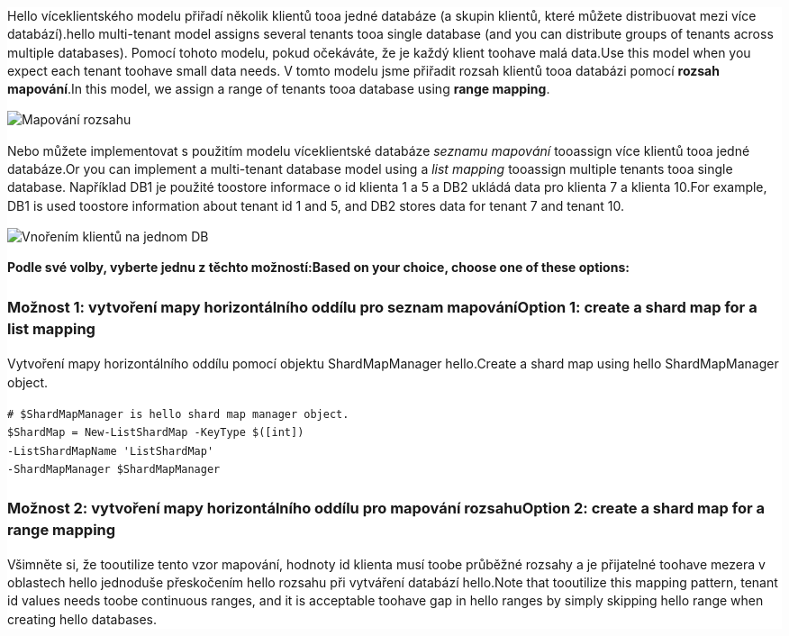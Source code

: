 <span data-ttu-id="2125f-136">Hello víceklientského modelu přiřadí několik klientů tooa jedné databáze (a skupin klientů, které můžete distribuovat mezi více databází).</span><span class="sxs-lookup"><span data-stu-id="2125f-136">hello multi-tenant model assigns several tenants tooa single database (and you can distribute groups of tenants across multiple databases).</span></span> <span data-ttu-id="2125f-137">Pomocí tohoto modelu, pokud očekáváte, že je každý klient toohave malá data.</span><span class="sxs-lookup"><span data-stu-id="2125f-137">Use this model when you expect each tenant toohave small data needs.</span></span> <span data-ttu-id="2125f-138">V tomto modelu jsme přiřadit rozsah klientů tooa databázi pomocí **rozsah mapování**.</span><span class="sxs-lookup"><span data-stu-id="2125f-138">In this model, we assign a range of tenants tooa database using **range mapping**.</span></span> 

![Mapování rozsahu][2]

<span data-ttu-id="2125f-140">Nebo můžete implementovat s použitím modelu víceklientské databáze *seznamu mapování* tooassign více klientů tooa jedné databáze.</span><span class="sxs-lookup"><span data-stu-id="2125f-140">Or you can implement a multi-tenant database model using a *list mapping* tooassign multiple tenants tooa single database.</span></span> <span data-ttu-id="2125f-141">Například DB1 je použité toostore informace o id klienta 1 a 5 a DB2 ukládá data pro klienta 7 a klienta 10.</span><span class="sxs-lookup"><span data-stu-id="2125f-141">For example, DB1 is used toostore information about tenant id 1 and 5, and DB2 stores data for tenant 7 and tenant 10.</span></span> 

![Vnořením klientů na jednom DB][3] 

<span data-ttu-id="2125f-143">**Podle své volby, vyberte jednu z těchto možností:**</span><span class="sxs-lookup"><span data-stu-id="2125f-143">**Based on your choice, choose one of these options:**</span></span>

### <a name="option-1-create-a-shard-map-for-a-list-mapping"></a><span data-ttu-id="2125f-144">Možnost 1: vytvoření mapy horizontálního oddílu pro seznam mapování</span><span class="sxs-lookup"><span data-stu-id="2125f-144">Option 1: create a shard map for a list mapping</span></span>
<span data-ttu-id="2125f-145">Vytvoření mapy horizontálního oddílu pomocí objektu ShardMapManager hello.</span><span class="sxs-lookup"><span data-stu-id="2125f-145">Create a shard map using hello ShardMapManager object.</span></span> 

    # $ShardMapManager is hello shard map manager object. 
    $ShardMap = New-ListShardMap -KeyType $([int]) 
    -ListShardMapName 'ListShardMap' 
    -ShardMapManager $ShardMapManager 


### <a name="option-2-create-a-shard-map-for-a-range-mapping"></a><span data-ttu-id="2125f-146">Možnost 2: vytvoření mapy horizontálního oddílu pro mapování rozsahu</span><span class="sxs-lookup"><span data-stu-id="2125f-146">Option 2: create a shard map for a range mapping</span></span>
<span data-ttu-id="2125f-147">Všimněte si, že tooutilize tento vzor mapování, hodnoty id klienta musí toobe průběžné rozsahy a je přijatelné toohave mezera v oblastech hello jednoduše přeskočením hello rozsahu při vytváření databází hello.</span><span class="sxs-lookup"><span data-stu-id="2125f-147">Note that tooutilize this mapping pattern, tenant id values needs toobe continuous ranges, and it is acceptable toohave gap in hello ranges by simply skipping hello range when creating hello databases.</span></span>


[1]: ./media/sql-database-elastic-convert-to-use-elastic-tools/listmapping.png
[2]: ./media/sql-database-elastic-convert-to-use-elastic-tools/rangemapping.png
[3]: ./media/sql-database-elastic-convert-to-use-elastic-tools/multipleonsingledb.png